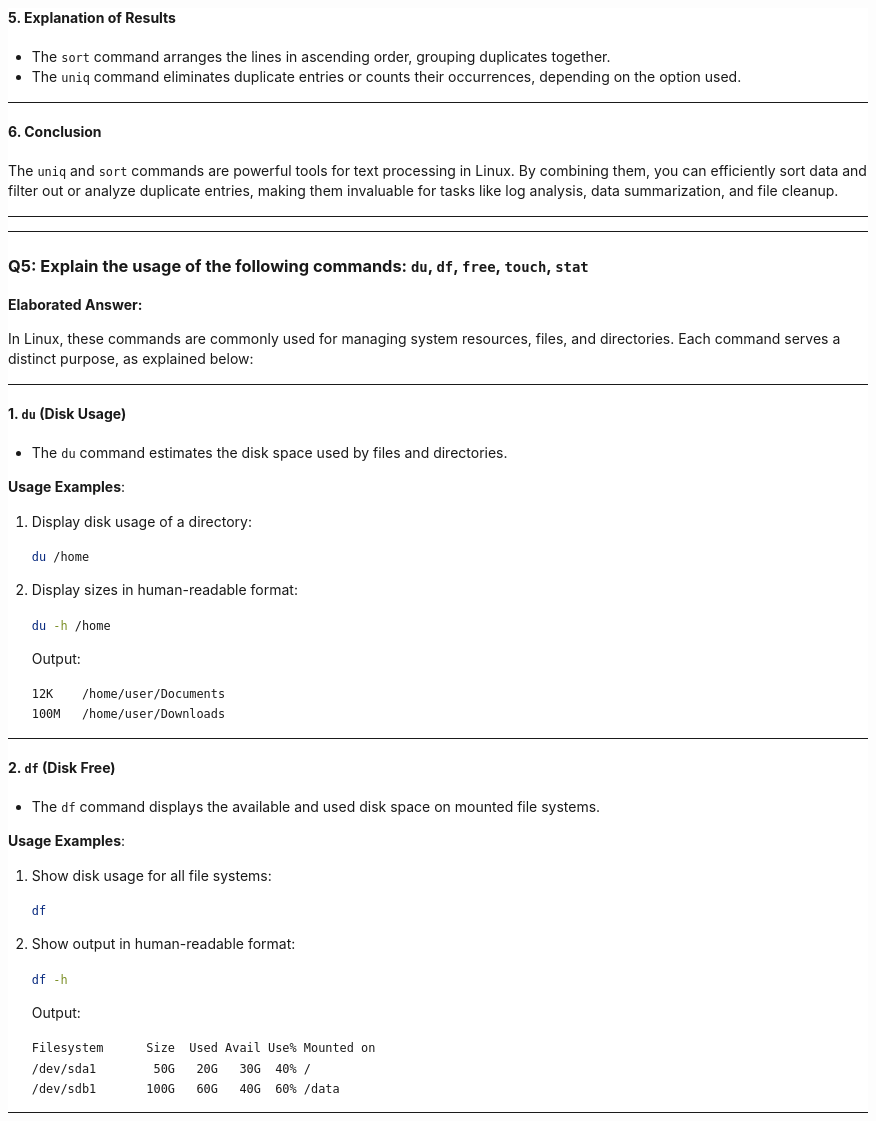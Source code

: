 
#### **5. Explanation of Results**

- The `sort` command arranges the lines in ascending order, grouping duplicates together.
- The `uniq` command eliminates duplicate entries or counts their occurrences, depending on the option used.

---

#### **6. Conclusion**

The `uniq` and `sort` commands are powerful tools for text processing in Linux. By combining them, you can efficiently sort data and filter out or analyze duplicate entries, making them invaluable for tasks like log analysis, data summarization, and file cleanup.

---

---

### **Q5: Explain the usage of the following commands: `du`, `df`, `free`, `touch`, `stat`**

**Elaborated Answer:**

In Linux, these commands are commonly used for managing system resources, files, and directories. Each command serves a distinct purpose, as explained below:

---

#### **1. `du` (Disk Usage)**

- The `du` command estimates the disk space used by files and directories.

**Usage Examples**:
1. Display disk usage of a directory:
   ```bash
   du /home
   ```
2. Display sizes in human-readable format:
   ```bash
   du -h /home
   ```
   Output:
   ```
   12K    /home/user/Documents
   100M   /home/user/Downloads
   ```

---

#### **2. `df` (Disk Free)**

- The `df` command displays the available and used disk space on mounted file systems.

**Usage Examples**:
1. Show disk usage for all file systems:
   ```bash
   df
   ```
2. Show output in human-readable format:
   ```bash
   df -h
   ```
   Output:
   ```
   Filesystem      Size  Used Avail Use% Mounted on
   /dev/sda1        50G   20G   30G  40% /
   /dev/sdb1       100G   60G   40G  60% /data
   ```

---